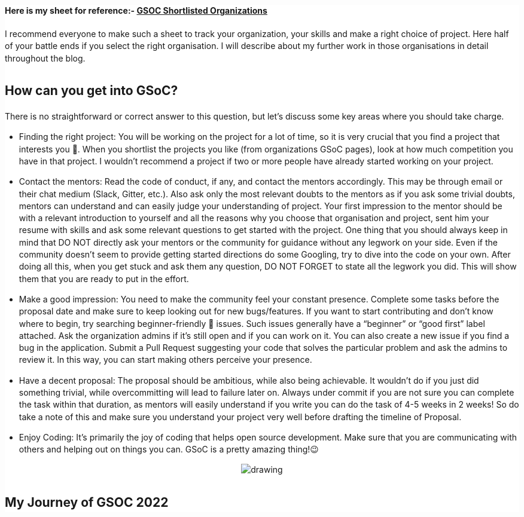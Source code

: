 #### Here is my sheet for reference:- [GSOC Shortlisted Organizations](https://docs.google.com/spreadsheets/d/1awzcyvJUXqsp5cvRNdIQLy1ZQjRsyL2hiWH2D3EHQh4/edit?usp=sharing)

I recommend everyone to make such a sheet to track your organization, your skills and make a right choice of project. Here half of your battle ends if you select the right organisation. I will describe about my further work in those organisations in detail throughout the blog.

## How can you get into GSoC?

There is no straightforward or correct answer to this question, but let’s discuss some key areas where you should take charge.

- Finding the right project: You will be working on the project for a lot of time, so it is very crucial that you find a project that interests you 🤗. When you shortlist the projects you like (from organizations GSoC pages), look at how much competition you have in that project. I wouldn’t recommend a project if two or more people have already started working on your project.
- Contact the mentors: Read the code of conduct, if any, and contact the mentors accordingly. This may be through email or their chat medium (Slack, Gitter, etc.). Also ask only the most relevant doubts to the mentors as if you ask some trivial doubts, mentors can understand and can easily judge your understanding of project. Your first impression to the mentor should be with a relevant introduction to yourself and all the reasons why you choose that organisation and project, sent him your resume with skills and ask some relevant questions to get started with the project. One thing that you should always keep in mind that DO NOT directly ask your mentors or the community for guidance without any legwork on your side. Even if the community doesn’t seem to provide getting started directions do some Googling, try to dive into the code on your own. After doing all this, when you get stuck and ask them any question, DO NOT FORGET to state all the legwork you did. This will show them that you are ready to put in the effort.
- Make a good impression: You need to make the community feel your constant presence. Complete some tasks before the proposal date and make sure to keep looking out for new bugs/features. If you want to start contributing and don’t know where to begin, try searching beginner-friendly 🤩 issues. Such issues generally have a “beginner” or “good first” label attached. Ask the organization admins if it’s still open and if you can work on it. You can also create a new issue if you find a bug in the application. Submit a Pull Request suggesting your code that solves the particular problem and ask the admins to review it. In this way, you can start making others perceive your presence.
- Have a decent proposal: The proposal should be ambitious, while also being achievable. It wouldn’t do if you just did something trivial, while overcommitting will lead to failure later on. Always under commit if you are not sure you can complete the task within that duration, as mentors will easily understand if you write you can do the task of 4-5 weeks in 2 weeks! So do take a note of this and make sure you understand your project very well before drafting the timeline of Proposal.

- Enjoy Coding: It’s primarily the joy of coding that helps open source development. Make sure that you are communicating with others and helping out on things you can. GSoC is a pretty amazing thing!😉

<div align="center">
<img src="https://user-images.githubusercontent.com/84740927/174394009-886329fd-5a2a-44e9-aeab-36905e5f3682.png" alt="drawing" height="300"/>
</div>

## My Journey of GSOC 2022
